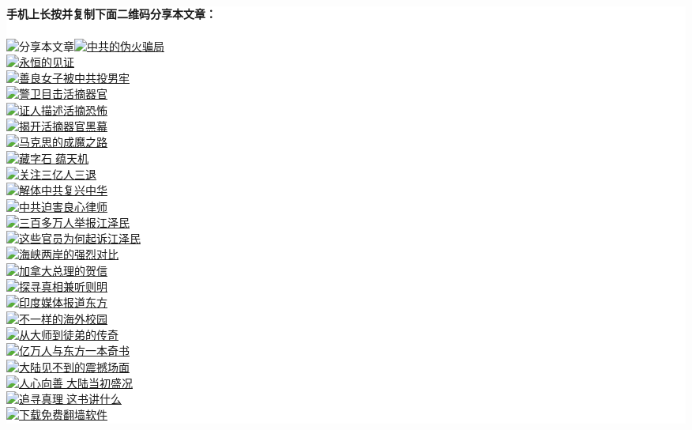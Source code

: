 <strong>手机上长按并复制下面二维码分享本文章：</strong><br><br><img src="https://quickchart.io/qr?size=256&text=https://github.com/1992513/djy/blob/master/gb/24/5/3/n14239632.md%231" title="分享本文章"></td><td VALIGN=TOP><a href="https://github.com/1992513/djy/blob/master/gb/16/1/21/n4622075.md?dfh#1" target="_blank"><img src="https://raw.githubusercontent.com/1992513/djy/master/gb/300/wei-f1.jpg" title="中共的伪火骗局"  alt="中共的伪火骗局"></a><br><a href="https://github.com/1992513/www/blob/master/README.md?dfh#9" target="_blank"><img src="https://raw.githubusercontent.com/1992513/djy/master/gb/300/yong-h.jpg" title="永恒的见证"  alt="永恒的见证"></a><br><a href="https://github.com/1992513/djy/blob/master/gb/13/9/29/n3974789.md?dfh#1" target="_blank"><img src="https://raw.githubusercontent.com/1992513/djy/master/gb/300/shang-lnz.jpg" title="善良女子被中共投男牢"  alt="善良女子被中共投男牢"></a><br><a href="https://github.com/1992513/djy/blob/master/gb/16/3/16/n4663449.md?dfh#1" target="_blank"><img src="https://raw.githubusercontent.com/1992513/djy/master/gb/300/huo-z3.jpg" title="警卫目击活摘器官"  alt="警卫目击活摘器官"></a><br><a href="https://github.com/1992513/djy/blob/master/gb/16/8/7/n8177641.md?dfh#1" target="_blank"><img src="https://raw.githubusercontent.com/1992513/djy/master/gb/300/huo-z4.jpg" title="证人描述活摘恐怖"  alt="证人描述活摘恐怖"></a><br><a href="https://github.com/1992513/djy/blob/master/gb/10/4/19/n2881569.md?dfh#1" target="_blank"><img src="https://raw.githubusercontent.com/1992513/djy/master/gb/300/huo-z1.jpg" title="揭开活摘器官黑幕"  alt="揭开活摘器官黑幕"></a><br><a href="https://github.com/1992513/djy/blob/master/gb/10/11/7/n3077476.md?dfh#1" target="_blank"><img src="https://raw.githubusercontent.com/1992513/djy/master/gb/300/ma-ks.jpg" title="马克思的成魔之路"  alt="马克思的成魔之路"></a><br><a href="https://github.com/1992513/djy/blob/master/gb/14/6/9/n4173977.md?dfh#1" target="_blank"><img src="https://raw.githubusercontent.com/1992513/djy/master/gb/300/chang-zs.jpg" title="藏字石 蕴天机"  alt="藏字石 蕴天机"></a><br><a href="https://github.com/1992513/djy/blob/master/gb/18/5/10/n10381511.md?dfh#1" target="_blank"><img src="https://raw.githubusercontent.com/1992513/djy/master/gb/300/st1.jpg" title="关注三亿人三退"  alt="关注三亿人三退"></a><br><a href="https://github.com/1992513/djy/blob/master/gb/18/3/21/n10237682.md?dfh#1" target="_blank"><img src="https://raw.githubusercontent.com/1992513/djy/master/gb/300/jie-t.jpg" title="解体中共复兴中华"  alt="解体中共复兴中华"></a><br><a href="https://github.com/1992513/djy/blob/master/gb/9/2/9/n2422991.md?dfh#1" target="_blank"><img src="https://raw.githubusercontent.com/1992513/djy/master/gb/300/gao-zs.jpg" title="中共迫害良心律师"  alt="中共迫害良心律师"></a><br><a href="https://github.com/1992513/djy/blob/master/gb/18/12/9/n10900044.md?dfh#1" target="_blank"><img src="https://raw.githubusercontent.com/1992513/djy/master/gb/300/sj1.jpg" title="三百多万人举报江泽民"  alt="三百多万人举报江泽民"></a><br><a href="https://github.com/1992513/djy/blob/master/gb/18/8/28/n10672014.md?dfh#1" target="_blank"><img src="https://raw.githubusercontent.com/1992513/djy/master/gb/300/sj2.jpg" title="这些官员为何起诉江泽民"  alt="这些官员为何起诉江泽民"></a><br><a href="https://github.com/1992513/djy/blob/master/gb/8/12/18/n2367165.md?dfh#1" target="_blank"><img src="https://raw.githubusercontent.com/1992513/djy/master/gb/300/liangan.jpg" title="海峡两岸的强烈对比"  alt="海峡两岸的强烈对比"></a><br><a href="https://github.com/1992513/djy/blob/master/gb/15/12/10/n4593139.md?dfh#1" target="_blank"><img src="https://raw.githubusercontent.com/1992513/djy/master/gb/300/jia-ndzl.jpg" title="加拿大总理的贺信"  alt="加拿大总理的贺信"></a><br><a href="https://github.com/1992513/djy/blob/master/gb/11/6/17/n3289382.md?dfh#1" target="_blank"><img src="https://raw.githubusercontent.com/1992513/djy/master/gb/300/xiao-wd.jpg" title="探寻真相兼听则明"  alt="探寻真相兼听则明"></a><br><a href="https://github.com/1992513/djy/blob/master/gb/18/10/27/n10812623.md?dfh#1" target="_blank"><img src="https://raw.githubusercontent.com/1992513/djy/master/gb/300/yindu.jpg" title="印度媒体报道东方"  alt="印度媒体报道东方"></a><br><a href="https://github.com/1992513/djy/blob/master/gb/18/6/9/n10469652.md?dfh#1" target="_blank"><img src="https://raw.githubusercontent.com/1992513/djy/master/gb/300/xie-j.jpg" title="不一样的海外校园"  alt="不一样的海外校园"></a><br><a href="https://github.com/1992513/djy/blob/master/gb/7/4/5/n1669415.md?dfh#1" target="_blank"><img src="https://raw.githubusercontent.com/1992513/djy/master/gb/300/li-up.jpg" title="从大师到徒弟的传奇"  alt="从大师到徒弟的传奇"></a><br><a href="https://github.com/1992513/djy/blob/master/gb/17/5/26/n9191512.md?dfh#1" target="_blank"><img src="https://raw.githubusercontent.com/1992513/djy/master/gb/300/zfl2.jpg" title="亿万人与东方一本奇书"  alt="亿万人与东方一本奇书"></a><br><a href="https://github.com/1992513/djy/blob/master/gb/13/11/27/n4020290.md?dfh#1" target="_blank"><img src="https://raw.githubusercontent.com/1992513/djy/master/gb/300/zhen-h.jpg" title="大陆见不到的震撼场面"  alt="大陆见不到的震撼场面"></a><br><a href="https://github.com/1992513/djy/blob/master/gb/15/7/17/n4482910.md?dfh#1" target="_blank"><img src="https://raw.githubusercontent.com/1992513/djy/master/gb/300/dalu-sk.jpg" title="人心向善 大陆当初盛况"  alt="人心向善 大陆当初盛况"></a><br><a href="https://github.com/1992513/djy/blob/master/gb/19/1/5/n10955468.md?dfh#1" target="_blank"><img src="https://raw.githubusercontent.com/1992513/djy/master/gb/300/zfl1.jpg" title="追寻真理 这书讲什么"  alt="追寻真理 这书讲什么"></a><br><a href="https://github.com/1992513/www/blob/master/README.md?dfh#1" target="_blank"><img src="https://raw.githubusercontent.com/1992513/djy/master/gb/300/fq1.jpg" title="下载免费翻墙软件"  alt="下载免费翻墙软件"></a><br></td></tr></table>

